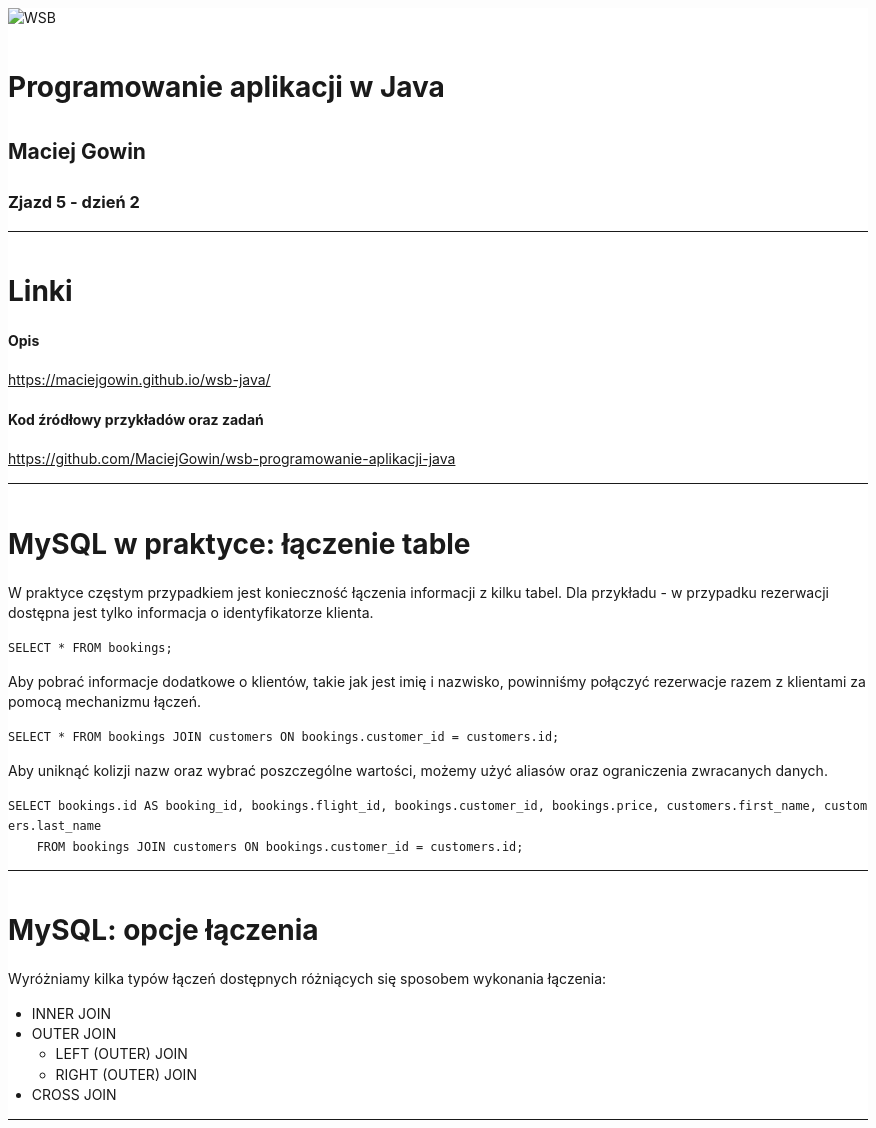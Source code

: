 ![WSB](https://maciejgowin.github.io/assets/img/wsb-merito-warsaw-logo.png)

# Programowanie aplikacji w Java

## Maciej Gowin

### Zjazd 5 - dzień 2

---

# Linki

#### Opis
https://maciejgowin.github.io/wsb-java/

#### Kod źródłowy przykładów oraz zadań
https://github.com/MaciejGowin/wsb-programowanie-aplikacji-java

---
# MySQL w praktyce: łączenie table

W praktyce częstym przypadkiem jest konieczność łączenia informacji z kilku tabel. Dla przykładu - w przypadku rezerwacji dostępna jest tylko informacja o identyfikatorze klienta.


```
SELECT * FROM bookings;
```

Aby pobrać informacje dodatkowe o klientów, takie jak jest imię i nazwisko, powinniśmy połączyć rezerwacje razem z klientami za pomocą mechanizmu łączeń.

```
SELECT * FROM bookings JOIN customers ON bookings.customer_id = customers.id;
```

Aby uniknąć kolizji nazw oraz wybrać poszczególne wartości, możemy użyć aliasów oraz ograniczenia zwracanych danych.

```
SELECT bookings.id AS booking_id, bookings.flight_id, bookings.customer_id, bookings.price, customers.first_name, customers.last_name
    FROM bookings JOIN customers ON bookings.customer_id = customers.id;
```

---
# MySQL: opcje łączenia

Wyróżniamy kilka typów łączeń dostępnych różniących się sposobem wykonania łączenia:
- INNER JOIN
- OUTER JOIN
  - LEFT (OUTER) JOIN
  - RIGHT (OUTER) JOIN
- CROSS JOIN

---